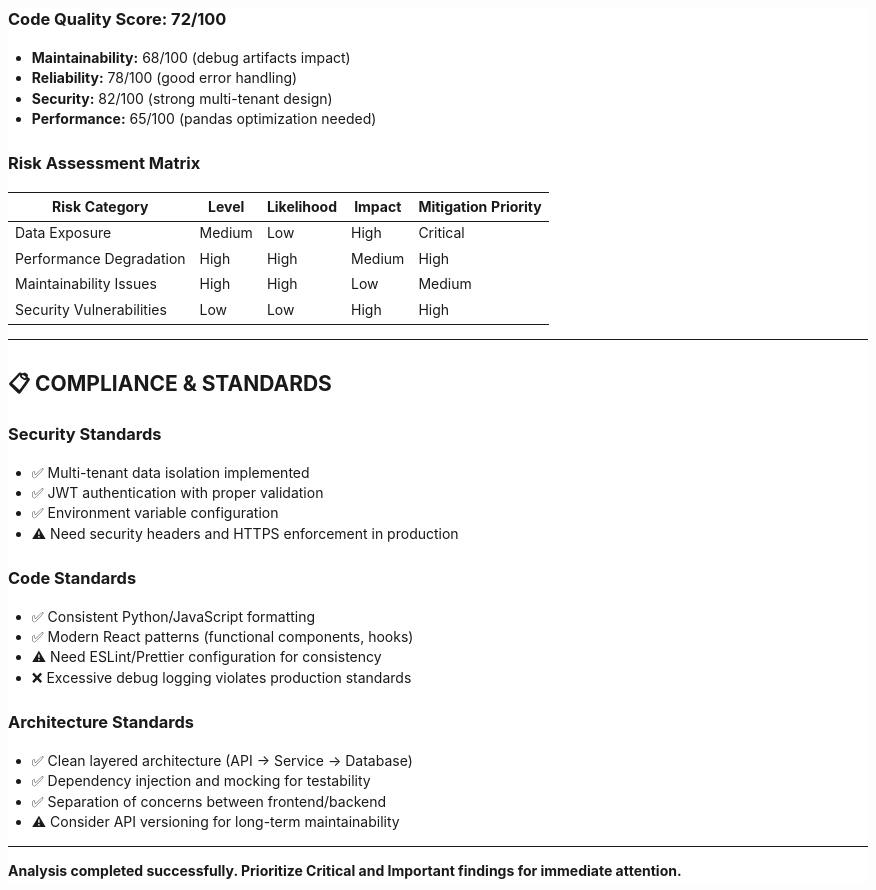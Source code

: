 ### Code Quality Score: 72/100
- **Maintainability:** 68/100 (debug artifacts impact)
- **Reliability:** 78/100 (good error handling)
- **Security:** 82/100 (strong multi-tenant design)
- **Performance:** 65/100 (pandas optimization needed)

### Risk Assessment Matrix
| Risk Category | Level | Likelihood | Impact | Mitigation Priority |
|---------------|-------|------------|--------|-------------------|
| Data Exposure | Medium | Low | High | Critical |
| Performance Degradation | High | High | Medium | High |
| Maintainability Issues | High | High | Low | Medium |
| Security Vulnerabilities | Low | Low | High | High |

---

## 📋 COMPLIANCE & STANDARDS

### Security Standards
- ✅ Multi-tenant data isolation implemented
- ✅ JWT authentication with proper validation
- ✅ Environment variable configuration
- ⚠️ Need security headers and HTTPS enforcement in production

### Code Standards
- ✅ Consistent Python/JavaScript formatting
- ✅ Modern React patterns (functional components, hooks)
- ⚠️ Need ESLint/Prettier configuration for consistency
- ❌ Excessive debug logging violates production standards

### Architecture Standards
- ✅ Clean layered architecture (API → Service → Database)
- ✅ Dependency injection and mocking for testability
- ✅ Separation of concerns between frontend/backend
- ⚠️ Consider API versioning for long-term maintainability

---

**Analysis completed successfully. Prioritize Critical and Important findings for immediate attention.**